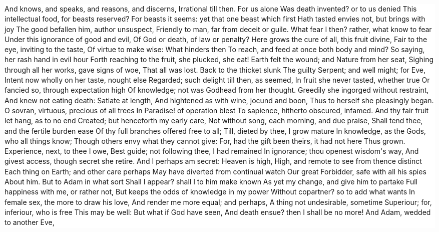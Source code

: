 And knows, and speaks, and reasons, and discerns,
Irrational till then.  For us alone
Was death invented? or to us denied
This intellectual food, for beasts reserved?
For beasts it seems: yet that one beast which first
Hath tasted envies not, but brings with joy
The good befallen him, author unsuspect,
Friendly to man, far from deceit or guile.
What fear I then? rather, what know to fear
Under this ignorance of good and evil,
Of God or death, of law or penalty?
Here grows the cure of all, this fruit divine,
Fair to the eye, inviting to the taste,
Of virtue to make wise:  What hinders then
To reach, and feed at once both body and mind?
So saying, her rash hand in evil hour
Forth reaching to the fruit, she plucked, she eat!
Earth felt the wound; and Nature from her seat,
Sighing through all her works, gave signs of woe,
That all was lost.  Back to the thicket slunk
The guilty Serpent; and well might; for Eve,
Intent now wholly on her taste, nought else
Regarded; such delight till then, as seemed,
In fruit she never tasted, whether true
Or fancied so, through expectation high
Of knowledge; not was Godhead from her thought.
Greedily she ingorged without restraint,
And knew not eating death:  Satiate at length,
And hightened as with wine, jocund and boon,
Thus to herself she pleasingly began.
O sovran, virtuous, precious of all trees
In Paradise! of operation blest
To sapience, hitherto obscured, infamed.
And thy fair fruit let hang, as to no end
Created; but henceforth my early care,
Not without song, each morning, and due praise,
Shall tend thee, and the fertile burden ease
Of thy full branches offered free to all;
Till, dieted by thee, I grow mature
In knowledge, as the Gods, who all things know;
Though others envy what they cannot give:
For, had the gift been theirs, it had not here
Thus grown.  Experience, next, to thee I owe,
Best guide; not following thee, I had remained
In ignorance; thou openest wisdom's way,
And givest access, though secret she retire.
And I perhaps am secret: Heaven is high,
High, and remote to see from thence distinct
Each thing on Earth; and other care perhaps
May have diverted from continual watch
Our great Forbidder, safe with all his spies
About him.  But to Adam in what sort
Shall I appear? shall I to him make known
As yet my change, and give him to partake
Full happiness with me, or rather not,
But keeps the odds of knowledge in my power
Without copartner? so to add what wants
In female sex, the more to draw his love,
And render me more equal; and perhaps,
A thing not undesirable, sometime
Superiour; for, inferiour, who is free
This may be well:  But what if God have seen,
And death ensue? then I shall be no more!
And Adam, wedded to another Eve,